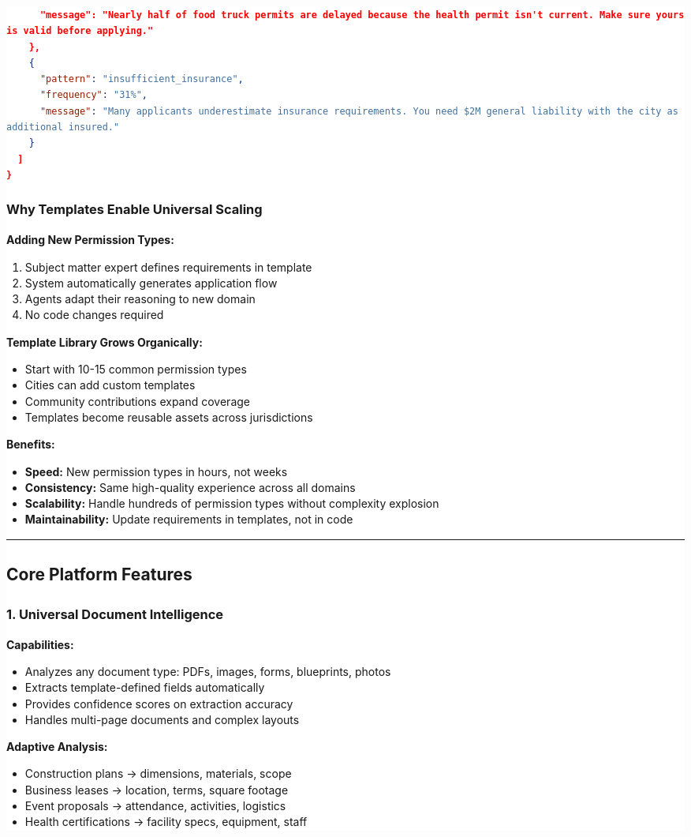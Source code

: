 ```json
      "message": "Nearly half of food truck permits are delayed because the health permit isn't current. Make sure yours is valid before applying."
    },
    {
      "pattern": "insufficient_insurance",
      "frequency": "31%",
      "message": "Many applicants underestimate insurance requirements. You need $2M general liability with the city as additional insured."
    }
  ]
}
```

### Why Templates Enable Universal Scaling

**Adding New Permission Types:**

1. Subject matter expert defines requirements in template
2. System automatically generates application flow
3. Agents adapt their reasoning to new domain
4. No code changes required

**Template Library Grows Organically:**

- Start with 10-15 common permission types
- Cities can add custom templates
- Community contributions expand coverage
- Templates become reusable assets across jurisdictions

**Benefits:**

- **Speed:** New permission types in hours, not weeks
- **Consistency:** Same high-quality experience across all domains
- **Scalability:** Handle hundreds of permission types without complexity explosion
- **Maintainability:** Update requirements in templates, not in code

---

## Core Platform Features

### 1. Universal Document Intelligence

**Capabilities:**

- Analyzes any document type: PDFs, images, forms, blueprints, photos
- Extracts template-defined fields automatically
- Provides confidence scores on extraction accuracy
- Handles multi-page documents and complex layouts

**Adaptive Analysis:**

- Construction plans → dimensions, materials, scope
- Business leases → location, terms, square footage
- Event proposals → attendance, activities, logistics
- Health certifications → facility specs, equipment, staff
